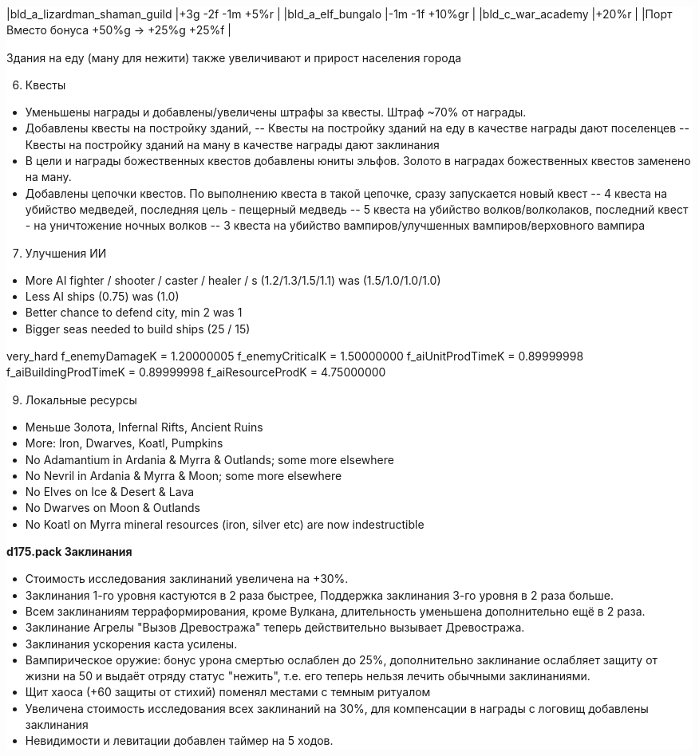  |bld_a_lizardman_shaman_guild	 |+3g -2f -1m +5%r	 |
 |bld_a_elf_bungalo	 |-1m -1f +10%gr	 |
 |bld_c_war_academy	 |+20%r	 |
|Порт		Вместо бонуса +50%g → +25%g +25%f |

Здания на еду (ману для нежити) также увеличивают и прирост населения города 

6. Квесты

- Уменьшены награды и добавлены/увеличены штрафы за квесты. Штраф ~70% от награды. 
- Добавлены квесты на постройку зданий,
-- Квесты на постройку зданий на еду в качестве награды дают поселенцев 
-- Квесты на постройку зданий на ману в качестве награды дают заклинания
- В цели и награды божественных квестов добавлены юниты эльфов. Золото в наградах божественных квестов заменено на ману.
- Добавлены цепочки квестов. По выполнению квеста в такой цепочке, сразу запускается новый квест
-- 4 квеста на убийство медведей, последняя цель - пещерный медведь
-- 5 квеста на убийство волков/волколаков, последний квест - на уничтожение ночных волков
-- 3 квеста на убийство вампиров/улучшенных вампиров/верховного вампира

7. Улучшения ИИ
- More AI fighter / shooter / caster / healer / s (1.2/1.3/1.5/1.1) was (1.5/1.0/1.0/1.0)
- Less AI ships (0.75) was (1.0)
- Better chance to defend city, min 2 was 1     
- Bigger seas needed to build ships (25 / 15)

 very_hard
 f_enemyDamageK    = 1.20000005
  f_enemyCriticalK      = 1.50000000
  f_aiUnitProdTimeK   = 0.89999998
  f_aiBuildingProdTimeK = 0.89999998
  f_aiResourceProdK = 4.75000000

9. Локальные ресурсы
- Меньше Золота, Infernal Rifts, Ancient Ruins
- More: Iron, Dwarves, Koatl, Pumpkins
- No Adamantium in Ardania & Myrra & Outlands; some more elsewhere
- No Nevril in Ardania & Myrra & Moon; some more elsewhere
- No Elves on Ice & Desert & Lava
- No Dwarves on Moon & Outlands
- No Koatl on Myrra
mineral resources (iron, silver etc) are now indestructible

**d175.pack Заклинания**

- Стоимость исследования заклинаний увеличена на +30%.
- Заклинания 1-го уровня кастуются в 2 раза быстрее, Поддержка заклинания 3-го уровня в 2 раза больше.
- Всем заклинаниям терраформирования, кроме Вулкана, длительность уменьшена дополнительно ещё в 2 раза.
- Заклинание Агрелы "Вызов Древостража" теперь действительно вызывает Древостража.
- Заклинания ускорения каста усилены.
- Вампирическое оружие: бонус урона смертью ослаблен до 25%, дополнительно заклинание ослабляет защиту от жизни на 50 и выдаёт отряду статус "нежить", т.е. его теперь нельзя лечить обычными заклинаниями.
- Щит хаоса (+60 защиты от стихий) поменял местами с темным ритуалом
- Увеличена стоимость исследования всех заклинаний на 30%, для компенсации в награды с логовищ добавлены заклинания
- Невидимости и левитации добавлен таймер на 5 ходов.
